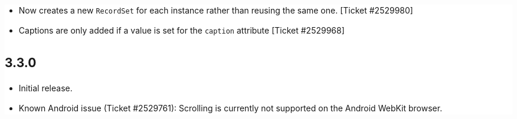   * Now creates a new `RecordSet` for each instance rather than reusing the same
    one. [Ticket #2529980]

  * Captions are only added if a value is set for the `caption` attribute
    [Ticket #2529968]


3.3.0
-----

  * Initial release.

  * Known Android issue (Ticket #2529761): Scrolling is currently not supported
    on the Android WebKit browser.
